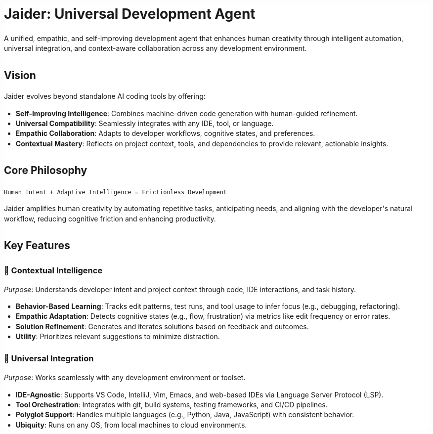 # Jaider: Universal Development Agent

A unified, empathic, and self-improving development agent that enhances human creativity through intelligent automation,
universal integration, and context-aware collaboration across any development environment.

## Vision

Jaider evolves beyond standalone AI coding tools by offering:

- **Self-Improving Intelligence**: Combines machine-driven code generation with human-guided refinement.
- **Universal Compatibility**: Seamlessly integrates with any IDE, tool, or language.
- **Empathic Collaboration**: Adapts to developer workflows, cognitive states, and preferences.
- **Contextual Mastery**: Reflects on project context, tools, and dependencies to provide relevant, actionable insights.

## Core Philosophy

```
Human Intent + Adaptive Intelligence = Frictionless Development
```

Jaider amplifies human creativity by automating repetitive tasks, anticipating needs, and aligning with the developer's
natural workflow, reducing cognitive friction and enhancing productivity.

## Key Features

### 🧠 Contextual Intelligence

*Purpose*: Understands developer intent and project context through code, IDE interactions, and task history.

- **Behavior-Based Learning**: Tracks edit patterns, test runs, and tool usage to infer focus (e.g., debugging,
  refactoring).
- **Empathic Adaptation**: Detects cognitive states (e.g., flow, frustration) via metrics like edit frequency or error
  rates.
- **Solution Refinement**: Generates and iterates solutions based on feedback and outcomes.
- **Utility**: Prioritizes relevant suggestions to minimize distraction.

### 🔗 Universal Integration

*Purpose*: Works seamlessly with any development environment or toolset.

- **IDE-Agnostic**: Supports VS Code, IntelliJ, Vim, Emacs, and web-based IDEs via Language Server Protocol (LSP).
- **Tool Orchestration**: Integrates with git, build systems, testing frameworks, and CI/CD pipelines.
- **Polyglot Support**: Handles multiple languages (e.g., Python, Java, JavaScript) with consistent behavior.
- **Ubiquity**: Runs on any OS, from local machines to cloud environments.
